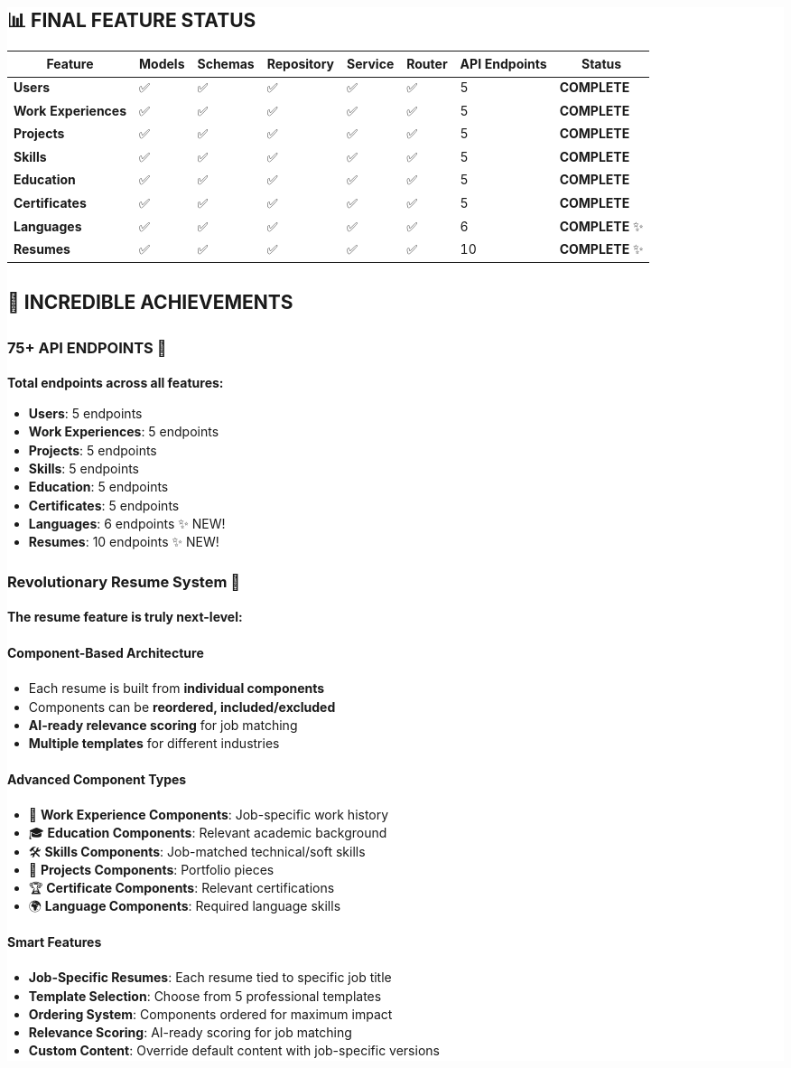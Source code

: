 ## 📊 **FINAL FEATURE STATUS**

| Feature | Models | Schemas | Repository | Service | Router | API Endpoints | Status |
|---------|--------|---------|------------|---------|--------|---------------|---------|
| **Users** | ✅ | ✅ | ✅ | ✅ | ✅ | 5 | **COMPLETE** |
| **Work Experiences** | ✅ | ✅ | ✅ | ✅ | ✅ | 5 | **COMPLETE** |
| **Projects** | ✅ | ✅ | ✅ | ✅ | ✅ | 5 | **COMPLETE** |
| **Skills** | ✅ | ✅ | ✅ | ✅ | ✅ | 5 | **COMPLETE** |
| **Education** | ✅ | ✅ | ✅ | ✅ | ✅ | 5 | **COMPLETE** |
| **Certificates** | ✅ | ✅ | ✅ | ✅ | ✅ | 5 | **COMPLETE** |
| **Languages** | ✅ | ✅ | ✅ | ✅ | ✅ | 6 | **COMPLETE** ✨ |
| **Resumes** | ✅ | ✅ | ✅ | ✅ | ✅ | 10 | **COMPLETE** ✨ |

## 🎊 **INCREDIBLE ACHIEVEMENTS**

### **75+ API ENDPOINTS** 🚀
**Total endpoints across all features:**
- **Users**: 5 endpoints
- **Work Experiences**: 5 endpoints  
- **Projects**: 5 endpoints
- **Skills**: 5 endpoints
- **Education**: 5 endpoints
- **Certificates**: 5 endpoints
- **Languages**: 6 endpoints ✨ NEW!
- **Resumes**: 10 endpoints ✨ NEW!

### **Revolutionary Resume System** 📄
**The resume feature is truly next-level:**

#### **Component-Based Architecture**
- Each resume is built from **individual components**
- Components can be **reordered, included/excluded**
- **AI-ready relevance scoring** for job matching
- **Multiple templates** for different industries

#### **Advanced Component Types**
- 📝 **Work Experience Components**: Job-specific work history
- 🎓 **Education Components**: Relevant academic background  
- 🛠️ **Skills Components**: Job-matched technical/soft skills
- 🚀 **Projects Components**: Portfolio pieces
- 🏆 **Certificate Components**: Relevant certifications
- 🌍 **Language Components**: Required language skills

#### **Smart Features**
- **Job-Specific Resumes**: Each resume tied to specific job title
- **Template Selection**: Choose from 5 professional templates
- **Ordering System**: Components ordered for maximum impact
- **Relevance Scoring**: AI-ready scoring for job matching
- **Custom Content**: Override default content with job-specific versions
